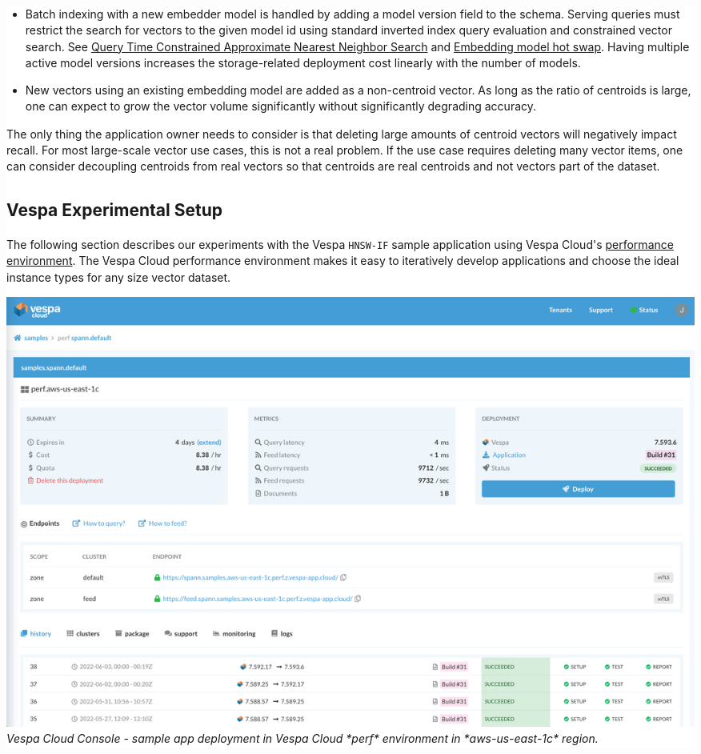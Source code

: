 * Batch indexing with a new embedder model is handled by adding a model version field to the schema. Serving queries
must restrict the search for vectors to the given model id using 
standard inverted index query evaluation and constrained vector search. 
See [Query Time Constrained Approximate Nearest Neighbor Search](https://blog.vespa.ai/constrained-approximate-nearest-neighbor-search/) and
[Embedding model hot swap](https://docs.vespa.ai/en/tutorials/models-hot-swap.html). 
Having multiple active model versions increases the storage-related deployment cost linearly with the number of models. 

* New vectors using an existing embedding model are added as a non-centroid vector. 
As long as the ratio of centroids is large, one can expect to grow the vector volume significantly without 
significantly degrading accuracy. 

The only thing the application owner needs to consider is that deleting large amounts of centroid vectors
will negatively impact recall. For most large-scale vector use cases, this is not a real problem. If the use case requires
deleting many vector items, one can consider decoupling centroids from real vectors so that centroids 
are real centroids and not vectors part of the dataset. 

## Vespa Experimental Setup
The following section describes our experiments with the Vespa `HNSW-IF` sample application using 
Vespa Cloud's [performance environment](https://cloud.vespa.ai/en/reference/environments#perf). 
The Vespa Cloud performance environment makes it easy to iteratively develop applications and choose the ideal instance types 
for any size vector dataset. 

<img src="/assets/2022-06-07-vespa-spann-billion-scale-vector-search/Vespa-cloud-indexing.png"/>
<em>Vespa Cloud Console - sample app deployment in Vespa Cloud *perf* environment in *aws-us-east-1c* region.</em>
